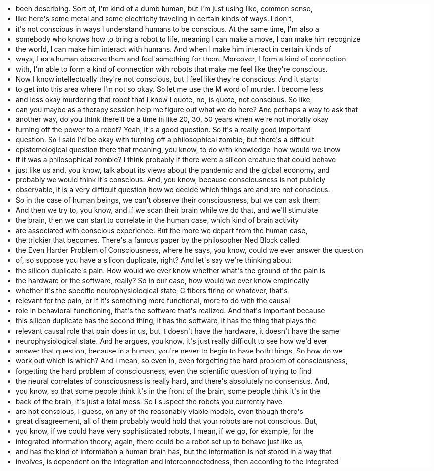 *  been describing. Sort of, I'm kind of a dumb human, but I'm just using like, common sense,
*  like here's some metal and some electricity traveling in certain kinds of ways. I don't,
*  it's not conscious in ways I understand humans to be conscious. At the same time, I'm also a
*  somebody who knows how to bring a robot to life, meaning I can make a move, I can make him recognize
*  the world, I can make him interact with humans. And when I make him interact in certain kinds of
*  ways, I as a human observe them and feel something for them. Moreover, I form a kind of connection
*  with, I'm able to form a kind of connection with robots that make me feel like they're conscious.
*  Now I know intellectually they're not conscious, but I feel like they're conscious. And it starts
*  to get into this area where I'm not so okay. So let me use the M word of murder. I become less
*  and less okay murdering that robot that I know I quote, no, is quote, not conscious. So like,
*  can you maybe as a therapy session help me figure out what we do here? And perhaps a way to ask that
*  another way, do you think there'll be a time in like 20, 30, 50 years when we're not morally okay
*  turning off the power to a robot? Yeah, it's a good question. So it's a really good important
*  question. So I said I'd be okay with turning off a philosophical zombie, but there's a difficult
*  epistemological question there that meaning, you know, to do with knowledge, how would we know
*  if it was a philosophical zombie? I think probably if there were a silicon creature that could behave
*  just like us and, you know, talk about its views about the pandemic and the global economy, and
*  probably we would think it's conscious. And, you know, because consciousness is not publicly
*  observable, it is a very difficult question how we decide which things are and are not conscious.
*  So in the case of human beings, we can't observe their consciousness, but we can ask them.
*  And then we try to, you know, and if we scan their brain while we do that, and we'll stimulate
*  the brain, then we can start to correlate in the human case, which kind of brain activity
*  are associated with conscious experience. But the more we depart from the human case,
*  the trickier that becomes. There's a famous paper by the philosopher Ned Block called
*  the Even Harder Problem of Consciousness, where he says, you know, could we ever answer the question
*  of, so suppose you have a silicon duplicate, right? And let's say we're thinking about
*  the silicon duplicate's pain. How would we ever know whether what's the ground of the pain is
*  the hardware or the software, really? So in our case, how would we ever know empirically
*  whether it's the specific neurophysiological state, C fibers firing or whatever, that's
*  relevant for the pain, or if it's something more functional, more to do with the causal
*  role in behavioral functioning, that's the software that's realized. And that's important because
*  this silicon duplicate has the second thing, it has the software, it has the thing that plays the
*  relevant causal role that pain does in us, but it doesn't have the hardware, it doesn't have the same
*  neurophysiological state. And he argues, you know, it's just really difficult to see how we'd ever
*  answer that question, because in a human, you're never to begin to have both things. So how do we
*  work out which is which? And I mean, so even in, even forgetting the hard problem of consciousness,
*  forgetting the hard problem of consciousness, even the scientific question of trying to find
*  the neural correlates of consciousness is really hard, and there's absolutely no consensus. And,
*  you know, so that some people think it's in the front of the brain, some people think it's in the
*  back of the brain, it's just a total mess. So I suspect the robots you currently have
*  are not conscious, I guess, on any of the reasonably viable models, even though there's
*  great disagreement, all of them probably would hold that your robots are not conscious. But,
*  you know, if we could have very sophisticated robots, I mean, if we go, for example, for the
*  integrated information theory, again, there could be a robot set up to behave just like us,
*  and has the kind of information a human brain has, but the information is not stored in a way that
*  involves, is dependent on the integration and interconnectedness, then according to the integrated